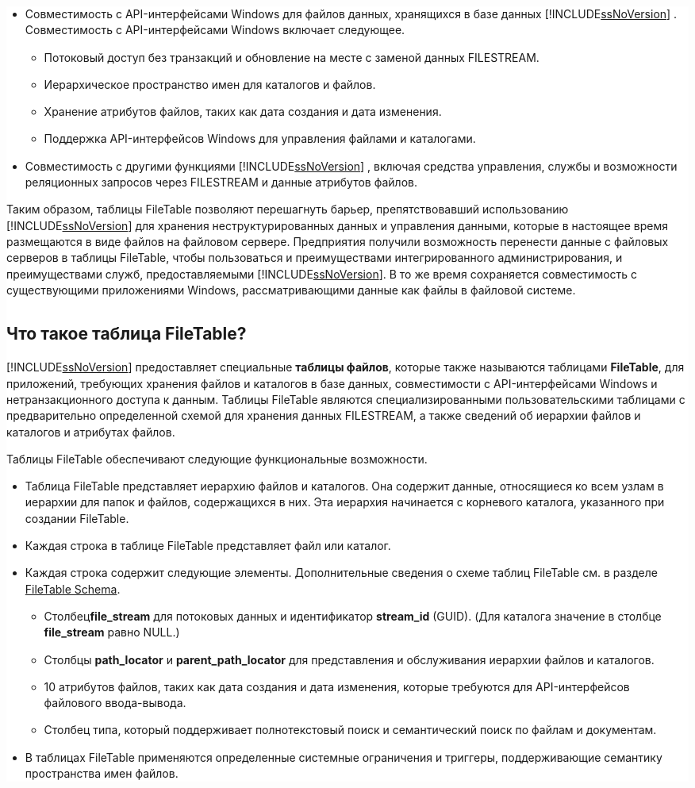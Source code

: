 -   Совместимость с API-интерфейсами Windows для файлов данных, хранящихся в базе данных [!INCLUDE[ssNoVersion](../../includes/ssnoversion-md.md)] . Совместимость с API-интерфейсами Windows включает следующее.  
  
    -   Потоковый доступ без транзакций и обновление на месте с заменой данных FILESTREAM.  
  
    -   Иерархическое пространство имен для каталогов и файлов.  
  
    -   Хранение атрибутов файлов, таких как дата создания и дата изменения.  
  
    -   Поддержка API-интерфейсов Windows для управления файлами и каталогами.  
  
-   Совместимость с другими функциями [!INCLUDE[ssNoVersion](../../includes/ssnoversion-md.md)] , включая средства управления, службы и возможности реляционных запросов через FILESTREAM и данные атрибутов файлов.  
  
 Таким образом, таблицы FileTable позволяют перешагнуть барьер, препятствовавший использованию [!INCLUDE[ssNoVersion](../../includes/ssnoversion-md.md)] для хранения неструктурированных данных и управления данными, которые в настоящее время размещаются в виде файлов на файловом сервере. Предприятия получили возможность перенести данные с файловых серверов в таблицы FileTable, чтобы пользоваться и преимуществами интегрированного администрирования, и преимуществами служб, предоставляемыми [!INCLUDE[ssNoVersion](../../includes/ssnoversion-md.md)]. В то же время сохраняется совместимость с существующими приложениями Windows, рассматривающими данные как файлы в файловой системе.  
 
  
##  <a name="Description"></a> Что такое таблица FileTable?  
 [!INCLUDE[ssNoVersion](../../includes/ssnoversion-md.md)] предоставляет специальные **таблицы файлов**, которые также называются таблицами **FileTable**, для приложений, требующих хранения файлов и каталогов в базе данных, совместимости с API-интерфейсами Windows и нетранзакционного доступа к данным. Таблицы FileTable являются специализированными пользовательскими таблицами с предварительно определенной схемой для хранения данных FILESTREAM, а также сведений об иерархии файлов и каталогов и атрибутах файлов.  
  
 Таблицы FileTable обеспечивают следующие функциональные возможности.  
  
-   Таблица FileTable представляет иерархию файлов и каталогов. Она содержит данные, относящиеся ко всем узлам в иерархии для папок и файлов, содержащихся в них. Эта иерархия начинается с корневого каталога, указанного при создании FileTable.  
  
-   Каждая строка в таблице FileTable представляет файл или каталог.  
  
-   Каждая строка содержит следующие элементы. Дополнительные сведения о схеме таблиц FileTable см. в разделе [FileTable Schema](../../relational-databases/blob/filetable-schema.md).  
  
    -   Столбец**file_stream** для потоковых данных и идентификатор **stream_id** (GUID). (Для каталога значение в столбце **file_stream** равно NULL.)  
  
    -   Столбцы **path_locator** и **parent_path_locator** для представления и обслуживания иерархии файлов и каталогов.  
  
    -   10 атрибутов файлов, таких как дата создания и дата изменения, которые требуются для API-интерфейсов файлового ввода-вывода.  
  
    -   Столбец типа, который поддерживает полнотекстовый поиск и семантический поиск по файлам и документам.  
  
-   В таблицах FileTable применяются определенные системные ограничения и триггеры, поддерживающие семантику пространства имен файлов.  
  